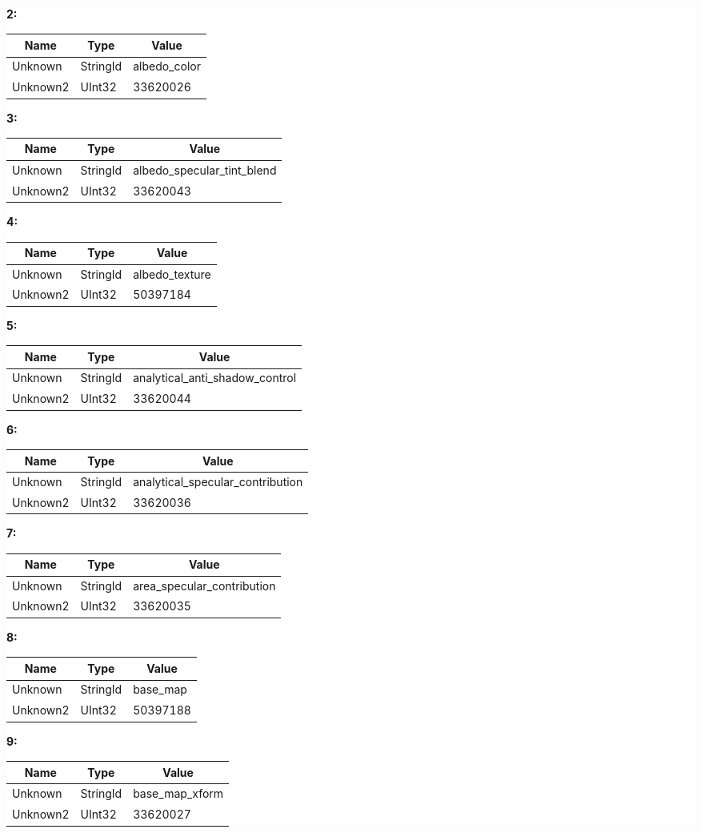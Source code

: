 
**2:**

Name	| Type	| Value
---	|---	|---	|
Unknown	|StringId	|albedo_color
Unknown2	|UInt32	|33620026


**3:**

Name	| Type	| Value
---	|---	|---	|
Unknown	|StringId	|albedo_specular_tint_blend
Unknown2	|UInt32	|33620043


**4:**

Name	| Type	| Value
---	|---	|---	|
Unknown	|StringId	|albedo_texture
Unknown2	|UInt32	|50397184


**5:**

Name	| Type	| Value
---	|---	|---	|
Unknown	|StringId	|analytical_anti_shadow_control
Unknown2	|UInt32	|33620044


**6:**

Name	| Type	| Value
---	|---	|---	|
Unknown	|StringId	|analytical_specular_contribution
Unknown2	|UInt32	|33620036


**7:**

Name	| Type	| Value
---	|---	|---	|
Unknown	|StringId	|area_specular_contribution
Unknown2	|UInt32	|33620035


**8:**

Name	| Type	| Value
---	|---	|---	|
Unknown	|StringId	|base_map
Unknown2	|UInt32	|50397188


**9:**

Name	| Type	| Value
---	|---	|---	|
Unknown	|StringId	|base_map_xform
Unknown2	|UInt32	|33620027
